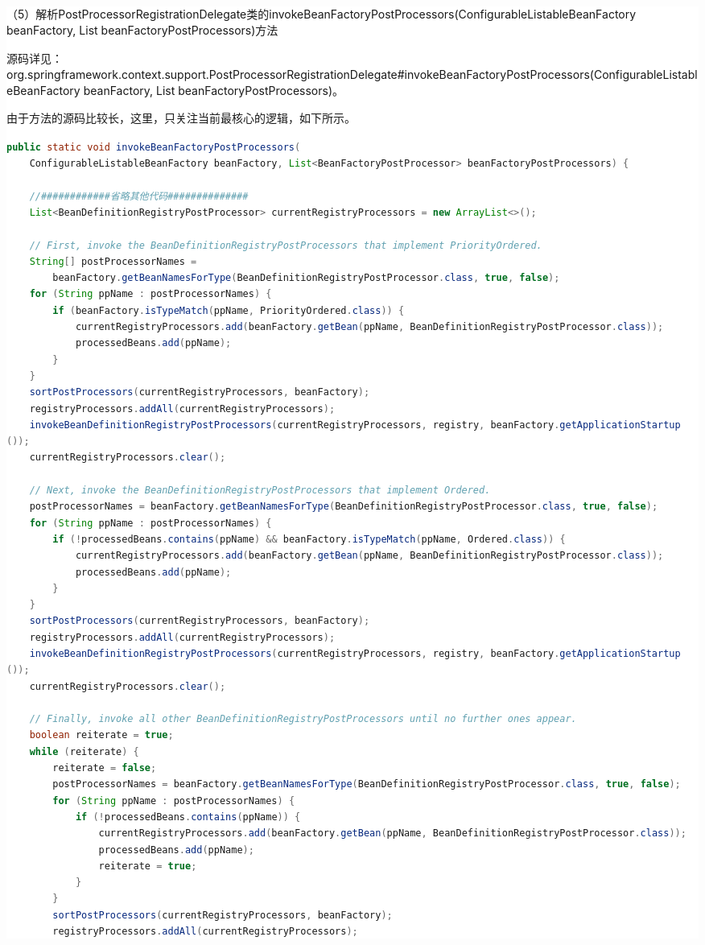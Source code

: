 （5）解析PostProcessorRegistrationDelegate类的invokeBeanFactoryPostProcessors(ConfigurableListableBeanFactory beanFactory, List<BeanFactoryPostProcessor> beanFactoryPostProcessors)方法

源码详见：org.springframework.context.support.PostProcessorRegistrationDelegate#invokeBeanFactoryPostProcessors(ConfigurableListableBeanFactory beanFactory, List<BeanFactoryPostProcessor> beanFactoryPostProcessors)。

由于方法的源码比较长，这里，只关注当前最核心的逻辑，如下所示。

```java
public static void invokeBeanFactoryPostProcessors(
    ConfigurableListableBeanFactory beanFactory, List<BeanFactoryPostProcessor> beanFactoryPostProcessors) {

    //############省略其他代码##############
    List<BeanDefinitionRegistryPostProcessor> currentRegistryProcessors = new ArrayList<>();

    // First, invoke the BeanDefinitionRegistryPostProcessors that implement PriorityOrdered.
    String[] postProcessorNames =
        beanFactory.getBeanNamesForType(BeanDefinitionRegistryPostProcessor.class, true, false);
    for (String ppName : postProcessorNames) {
        if (beanFactory.isTypeMatch(ppName, PriorityOrdered.class)) {
            currentRegistryProcessors.add(beanFactory.getBean(ppName, BeanDefinitionRegistryPostProcessor.class));
            processedBeans.add(ppName);
        }
    }
    sortPostProcessors(currentRegistryProcessors, beanFactory);
    registryProcessors.addAll(currentRegistryProcessors);
    invokeBeanDefinitionRegistryPostProcessors(currentRegistryProcessors, registry, beanFactory.getApplicationStartup());
    currentRegistryProcessors.clear();

    // Next, invoke the BeanDefinitionRegistryPostProcessors that implement Ordered.
    postProcessorNames = beanFactory.getBeanNamesForType(BeanDefinitionRegistryPostProcessor.class, true, false);
    for (String ppName : postProcessorNames) {
        if (!processedBeans.contains(ppName) && beanFactory.isTypeMatch(ppName, Ordered.class)) {
            currentRegistryProcessors.add(beanFactory.getBean(ppName, BeanDefinitionRegistryPostProcessor.class));
            processedBeans.add(ppName);
        }
    }
    sortPostProcessors(currentRegistryProcessors, beanFactory);
    registryProcessors.addAll(currentRegistryProcessors);
    invokeBeanDefinitionRegistryPostProcessors(currentRegistryProcessors, registry, beanFactory.getApplicationStartup());
    currentRegistryProcessors.clear();

    // Finally, invoke all other BeanDefinitionRegistryPostProcessors until no further ones appear.
    boolean reiterate = true;
    while (reiterate) {
        reiterate = false;
        postProcessorNames = beanFactory.getBeanNamesForType(BeanDefinitionRegistryPostProcessor.class, true, false);
        for (String ppName : postProcessorNames) {
            if (!processedBeans.contains(ppName)) {
                currentRegistryProcessors.add(beanFactory.getBean(ppName, BeanDefinitionRegistryPostProcessor.class));
                processedBeans.add(ppName);
                reiterate = true;
            }
        }
        sortPostProcessors(currentRegistryProcessors, beanFactory);
        registryProcessors.addAll(currentRegistryProcessors);
```